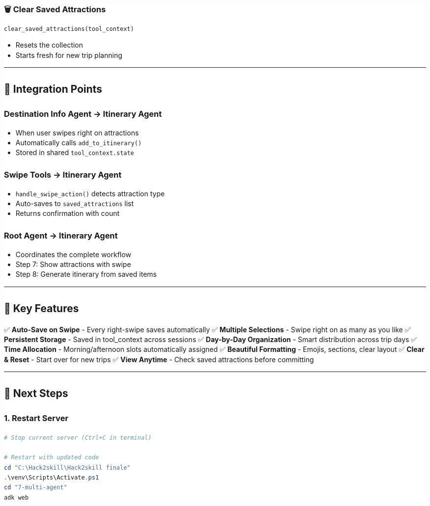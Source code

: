 ### 🗑️ **Clear Saved Attractions**
```python
clear_saved_attractions(tool_context)
```
- Resets the collection
- Starts fresh for new trip planning

---

## 🔗 Integration Points

### **Destination Info Agent** → **Itinerary Agent**
- When user swipes right on attractions
- Automatically calls `add_to_itinerary()`
- Stored in shared `tool_context.state`

### **Swipe Tools** → **Itinerary Agent**
- `handle_swipe_action()` detects attraction type
- Auto-saves to `saved_attractions` list
- Returns confirmation with count

### **Root Agent** → **Itinerary Agent**
- Coordinates the complete workflow
- Step 7: Show attractions with swipe
- Step 8: Generate itinerary from saved items

---

## 🎨 Key Features

✅ **Auto-Save on Swipe** - Every right-swipe saves automatically
✅ **Multiple Selections** - Swipe right on as many as you like
✅ **Persistent Storage** - Saved in tool_context across sessions
✅ **Day-by-Day Organization** - Smart distribution across trip days
✅ **Time Allocation** - Morning/afternoon slots automatically assigned
✅ **Beautiful Formatting** - Emojis, sections, clear layout
✅ **Clear & Reset** - Start over for new trips
✅ **View Anytime** - Check saved attractions before committing

---

## 🚀 Next Steps

### **1. Restart Server**
```powershell
# Stop current server (Ctrl+C in terminal)

# Restart with updated code
cd "C:\Hack2skill\Hack2skill finale"
.\venv\Scripts\Activate.ps1
cd "7-multi-agent"
adk web
```
